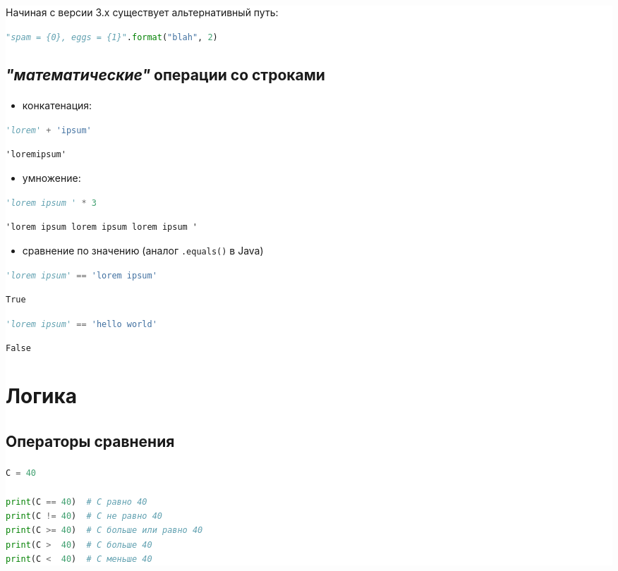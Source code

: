 Начиная с версии 3.x существует альтернативный путь:
```python
"spam = {0}, eggs = {1}".format("blah", 2)
```

## _"математические"_ операции со строками

- конкатенация:


```python
'lorem' + 'ipsum'
```




    'loremipsum'



- умножение:


```python
'lorem ipsum ' * 3
```




    'lorem ipsum lorem ipsum lorem ipsum '



- сравнение по значению (аналог `.equals()` в Java)


```python
'lorem ipsum' == 'lorem ipsum'
```




    True




```python
'lorem ipsum' == 'hello world'
```




    False



# Логика

## Операторы сравнения


```python
C = 40

print(C == 40)  # C равно 40
print(C != 40)  # C не равно 40
print(C >= 40)  # C больше или равно 40
print(C >  40)  # C больше 40
print(C <  40)  # C меньше 40
```
